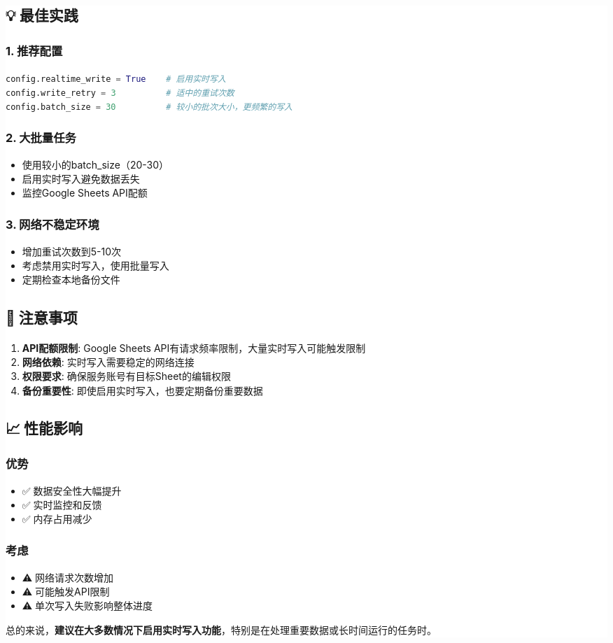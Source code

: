 ## 💡 最佳实践

### 1. **推荐配置**
```python
config.realtime_write = True    # 启用实时写入
config.write_retry = 3          # 适中的重试次数
config.batch_size = 30          # 较小的批次大小，更频繁的写入
```

### 2. **大批量任务**
- 使用较小的batch_size（20-30）
- 启用实时写入避免数据丢失
- 监控Google Sheets API配额

### 3. **网络不稳定环境**
- 增加重试次数到5-10次
- 考虑禁用实时写入，使用批量写入
- 定期检查本地备份文件

## 🚨 注意事项

1. **API配额限制**: Google Sheets API有请求频率限制，大量实时写入可能触发限制
2. **网络依赖**: 实时写入需要稳定的网络连接
3. **权限要求**: 确保服务账号有目标Sheet的编辑权限
4. **备份重要性**: 即使启用实时写入，也要定期备份重要数据

## 📈 性能影响

### 优势
- ✅ 数据安全性大幅提升
- ✅ 实时监控和反馈
- ✅ 内存占用减少

### 考虑
- ⚠️ 网络请求次数增加
- ⚠️ 可能触发API限制
- ⚠️ 单次写入失败影响整体进度

总的来说，**建议在大多数情况下启用实时写入功能**，特别是在处理重要数据或长时间运行的任务时。
